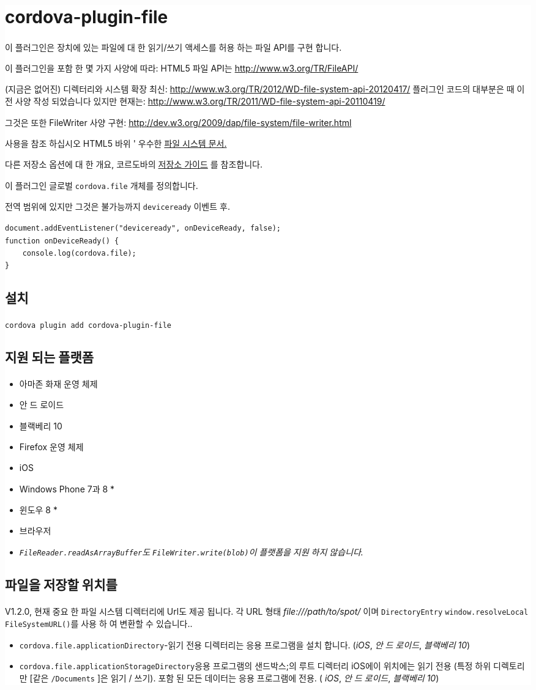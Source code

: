 

# cordova-plugin-file

이 플러그인은 장치에 있는 파일에 대 한 읽기/쓰기 액세스를 허용 하는 파일 API를 구현 합니다.

이 플러그인을 포함 한 몇 가지 사양에 따라: HTML5 파일 API는 <http://www.w3.org/TR/FileAPI/>

(지금은 없어진) 디렉터리와 시스템 확장 최신: <http://www.w3.org/TR/2012/WD-file-system-api-20120417/> 플러그인 코드의 대부분은 때 이전 사양 작성 되었습니다 있지만
현재는: <http://www.w3.org/TR/2011/WD-file-system-api-20110419/>

그것은 또한 FileWriter 사양 구현: <http://dev.w3.org/2009/dap/file-system/file-writer.html>

사용을 참조 하십시오 HTML5 바위 ' 우수한 [파일 시스템 문서.][1]

[1]: http://www.html5rocks.com/en/tutorials/file/filesystem/

다른 저장소 옵션에 대 한 개요, 코르도바의 [저장소 가이드][2] 를 참조합니다.

[2]: http://cordova.apache.org/docs/en/edge/cordova_storage_storage.md.html

이 플러그인 글로벌 `cordova.file` 개체를 정의합니다.

전역 범위에 있지만 그것은 불가능까지 `deviceready` 이벤트 후.

    document.addEventListener("deviceready", onDeviceReady, false);
    function onDeviceReady() {
        console.log(cordova.file);
    }

## 설치

    cordova plugin add cordova-plugin-file

## 지원 되는 플랫폼

* 아마존 화재 운영 체제
* 안 드 로이드
* 블랙베리 10
* Firefox 운영 체제
* iOS
* Windows Phone 7과 8 *
* 윈도우 8 *
* 브라우저

* *`FileReader.readAsArrayBuffer`도 `FileWriter.write(blob)`이 플랫폼을 지원 하지 않습니다.*

## 파일을 저장할 위치를

V1.2.0, 현재 중요 한 파일 시스템 디렉터리에 Url도 제공 됩니다. 각 URL 형태 *file:///path/to/spot/*
이며 `DirectoryEntry` `window.resolveLocalFileSystemURL()`를 사용 하 여 변환할 수 있습니다..

* `cordova.file.applicationDirectory`-읽기 전용 디렉터리는 응용 프로그램을 설치 합니다. (*iOS*, *안 드 로이드*, *블랙베리 10*)

* `cordova.file.applicationStorageDirectory`응용 프로그램의 샌드박스;의 루트 디렉터리 iOS에이 위치에는 읽기 전용 (특정 하위 디렉토리만 [같은 `/Documents` ]은 읽기
  / 쓰기). 포함 된 모든 데이터는 응용 프로그램에 전용. ( *iOS*, *안 드 로이드*, *블랙베리 10*)


[3]: http://developer.android.com/guide/topics/data/data-storage.html
[4]: http://www.w3.org/TR/2011/WD-file-system-api-20110419/#naming-restrictions
[5]: http://dev.w3.org/2009/dap/file-system/file-writer.html